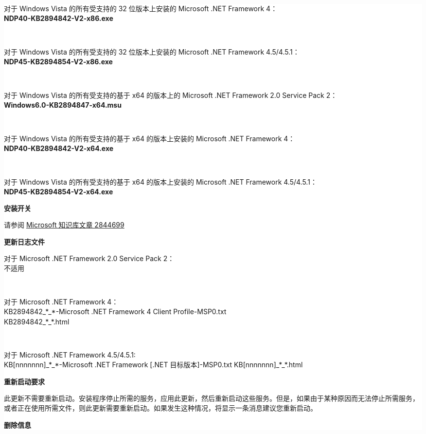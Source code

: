 </td>
<td style="border:1px solid black;"><p>对于 Windows Vista 的所有受支持的 32 位版本上安装的 Microsoft .NET Framework 4：<br />
<strong>NDP40-KB2894842-V2-x86.exe</strong></p></td>
</tr>
<tr class="even">
<td style="border:1px solid black;"><br />
</td>
<td style="border:1px solid black;"><p>对于 Windows Vista 的所有受支持的 32 位版本上安装的 Microsoft .NET Framework 4.5/4.5.1：<br />
<strong>NDP45-KB2894854-V2-x86.exe</strong></p></td>
</tr>
<tr class="odd">
<td style="border:1px solid black;"><br />
</td>
<td style="border:1px solid black;"><p>对于 Windows Vista 的所有受支持的基于 x64 的版本上的 Microsoft .NET Framework 2.0 Service Pack 2：<br />
<strong>Windows6.0-KB2894847-x64.msu</strong></p></td>
</tr>
<tr class="even">
<td style="border:1px solid black;"><br />
</td>
<td style="border:1px solid black;"><p>对于 Windows Vista 的所有受支持的基于 x64 的版本上安装的 Microsoft .NET Framework 4：<br />
<strong>NDP40-KB2894842-V2-x64.exe</strong></p></td>
</tr>
<tr class="odd">
<td style="border:1px solid black;"><br />
</td>
<td style="border:1px solid black;"><p>对于 Windows Vista 的所有受支持的基于 x64 的版本上安装的 Microsoft .NET Framework 4.5/4.5.1：<br />
<strong>NDP45-KB2894854-V2-x64.exe</strong></p></td>
</tr>
<tr class="even">
<td style="border:1px solid black;"><p><strong>安装开关</strong></p></td>
<td style="border:1px solid black;"><p>请参阅 <a href="http://support.microsoft.com/kb/2844699">Microsoft 知识库文章 2844699</a></p></td>
</tr>  
<tr class="odd">
<td style="border:1px solid black;"><p><strong>更新日志文件</strong></p></td>
<td style="border:1px solid black;"><p>对于 Microsoft .NET Framework 2.0 Service Pack 2：<br />
不适用</p></td>
</tr>
<tr class="even">
<td style="border:1px solid black;"><br />
</td>
<td style="border:1px solid black;"><p>对于 Microsoft .NET Framework 4：<br />
KB2894842_*_*-Microsoft .NET Framework 4 Client Profile-MSP0.txt<br />
KB2894842_*_*.html</p></td>
</tr>
<tr class="odd">
<td style="border:1px solid black;"><br />
</td>
<td style="border:1px solid black;"><p>对于 Microsoft .NET Framework 4.5/4.5.1:<br />
KB[nnnnnnn]_*_*-Microsoft .NET Framework [.NET 目标版本]-MSP0.txt KB[nnnnnnn]_*_*.html</p></td>
</tr>
<tr class="even">
<td style="border:1px solid black;"><p><strong>重新启动要求</strong></p></td>
<td style="border:1px solid black;"><p>此更新不需要重新启动。安装程序停止所需的服务，应用此更新，然后重新启动这些服务。但是，如果由于某种原因而无法停止所需服务，或者正在使用所需文件，则此更新需要重新启动。如果发生这种情况，将显示一条消息建议您重新启动。</p></td>
</tr>  
<tr class="odd">
<td style="border:1px solid black;"><p><strong>删除信息</strong></p></td>